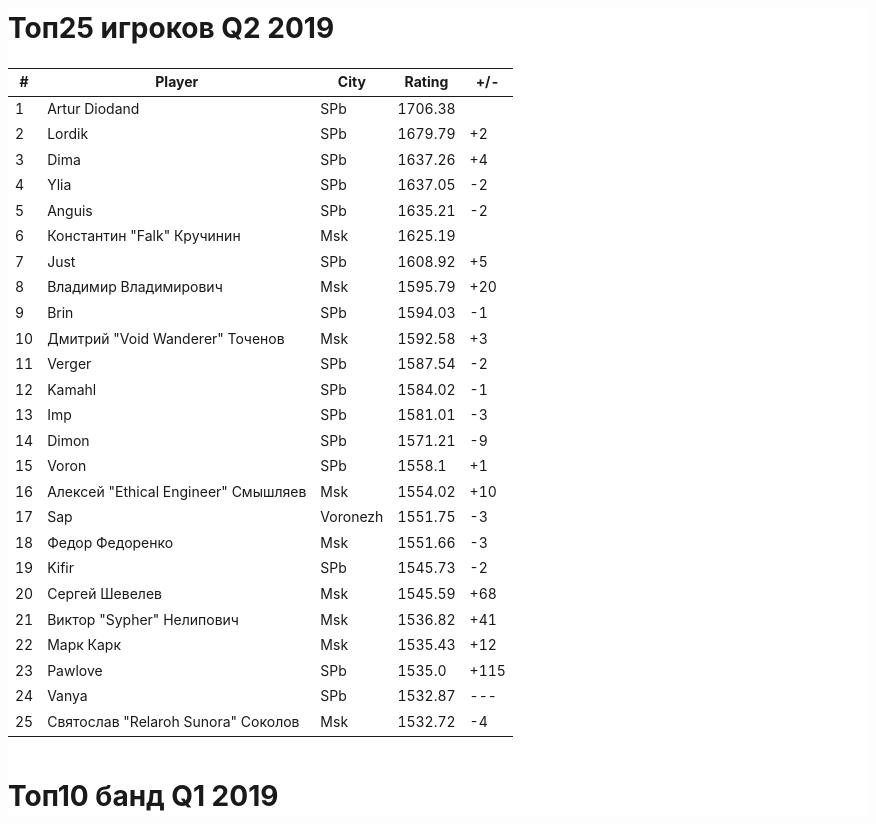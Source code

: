 # Топ25 игроков Q2 2019 #

| # |Player                             |City      |Rating  | +/-|
|---|-----------------------------------|----------|--------|----|
|  1|Artur Diodand                      |SPb       |1706.38 |    |
|  2|Lordik                             |SPb       |1679.79 |  +2|
|  3|Dima                               |SPb       |1637.26 |  +4|
|  4|Ylia                               |SPb       |1637.05 |  -2|
|  5|Anguis                             |SPb       |1635.21 |  -2|
|  6|Константин "Falk" Кручинин         |Msk       |1625.19 |    |
|  7|Just                               |SPb       |1608.92 |  +5|
|  8|Владимир Владимирович              |Msk       |1595.79 | +20|
|  9|Brin                               |SPb       |1594.03 |  -1|
| 10|Дмитрий "Void Wanderer" Точенов    |Msk       |1592.58 |  +3|
| 11|Verger                             |SPb       |1587.54 |  -2|
| 12|Kamahl                             |SPb       |1584.02 |  -1|
| 13|Imp                                |SPb       |1581.01 |  -3|
| 14|Dimon                              |SPb       |1571.21 |  -9|
| 15|Voron                              |SPb       |1558.1  |  +1|
| 16|Алексей "Ethical Engineer" Смышляев|Msk       |1554.02 | +10|
| 17|Sap                                |Voronezh  |1551.75 |  -3|
| 18|Федор Федоренко                    |Msk       |1551.66 |  -3|
| 19|Kifir                              |SPb       |1545.73 |  -2|
| 20|Сергей Шевелев                     |Msk       |1545.59 | +68|
| 21|Виктор "Sypher" Нелипович          |Msk       |1536.82 | +41|
| 22|Марк Карк                          |Msk       |1535.43 | +12|
| 23|Pawlove                            |SPb       |1535.0  |+115|
| 24|Vanya                              |SPb       |1532.87 | ---|
| 25|Святослав "Relaroh Sunora" Соколов |Msk       |1532.72 |  -4|

# Топ10 банд Q1 2019 #
